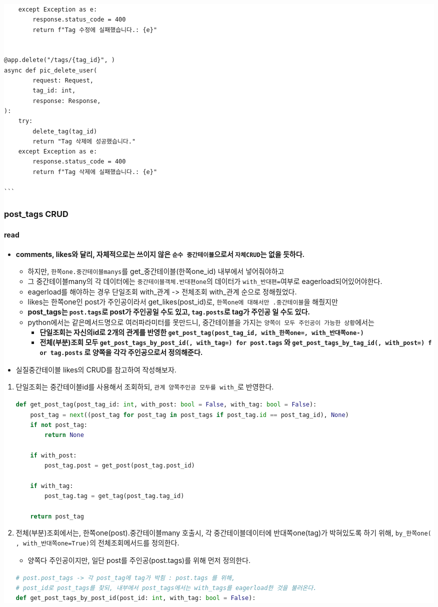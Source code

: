         except Exception as e:
            response.status_code = 400
            return f"Tag 수정에 실패했습니다.: {e}"
    
    
    @app.delete("/tags/{tag_id}", )
    async def pic_delete_user(
            request: Request,
            tag_id: int,
            response: Response,
    ):
        try:
            delete_tag(tag_id)
            return "Tag 삭제에 성공했습니다."
        except Exception as e:
            response.status_code = 400
            return f"Tag 삭제에 실패했습니다.: {e}"
    
    ```

### post_tags CRUD

#### read

- **comments, likes와 달리, 자체적으로는 쓰이지 않은 `순수 중간테이블`으로서 `자체CRUD`는 없을 듯하다.**
    - 하지만, `한쪽one.중간테이블manys`를 get_중간테이블(한쪽one_id) 내부에서 넣어줘야하고
    - 그 중간테이블many의 각 데이터에는 `중간테이블객체.반대편one`의 데이터가 `with_반대편=`여부로 eagerload되어있어야한다.
    - eagerload를 해야하는 경우 단일조회 with_관계 -> 전체조회 with_관계 순으로 정해줬었다.
    - likes는 한쪽one인 post가 주인공이라서 get_likes(post_id)로, `한쪽one에 대해서만 .중간테이블`을 해줬지만
    - **post_tags는 `post.tags`로 post가 주인공일 수도 있고, `tag.posts`로 tag가 주인공 일 수도 있다.**
    - python에서는 같은메서드명으로 여러파라미터를 못만드니, 중간테이블을 가지는 `양쪽이 모두 주인공이 가능한 상황`에서는
        - **단일조회는 자신의id로 2개의 관계를 반영한 `get_post_tag(post_tag_id, with_한쪽one=, with_반대쪽one-)`**
        - **전체(부분)조회 모두 `get_post_tags_by_post_id(, with_tag=) for post.tags`
          와 `get_post_tags_by_tag_id(, with_post=) for tag.posts`
          로 양쪽을 각각 주인공으로서 정의해준다.**

- 실질중간테이블 likes의 CRUD를 참고하여 작성해보자.


1. 단일조회는 중간테이블id를 사용해서 조회하되, `관계 양쪽주인공 모두를 with_`로 반영한다.
    ```python
    def get_post_tag(post_tag_id: int, with_post: bool = False, with_tag: bool = False):
        post_tag = next((post_tag for post_tag in post_tags if post_tag.id == post_tag_id), None)
        if not post_tag:
            return None
    
        if with_post:
            post_tag.post = get_post(post_tag.post_id)
            
        if with_tag:
            post_tag.tag = get_tag(post_tag.tag_id)
    
        return post_tag
    ```

2. 전체(부분)조회에서는, 한쪽one(post).중간테이블many 호출시, 각 중간테이블데이터에 반대쪽one(tag)가 박혀있도록 하기 위해, `by_한쪽one( , with_반대쪽one=True)`의
   전체조회메서드를 정의한다.
    - 양쪽다 주인공이지만, 일단 post를 주인공(post.tags)를 위해 먼저 정의한다.
    ```python
    # post.post_tags -> 각 post_tag에 tag가 박힘 : post.tags 를 위해, 
    # post_id로 post_tags를 찾되, 내부에서 post_tags에서는 with_tags를 eagerload한 것을 불러온다.
    def get_post_tags_by_post_id(post_id: int, with_tag: bool = False):
